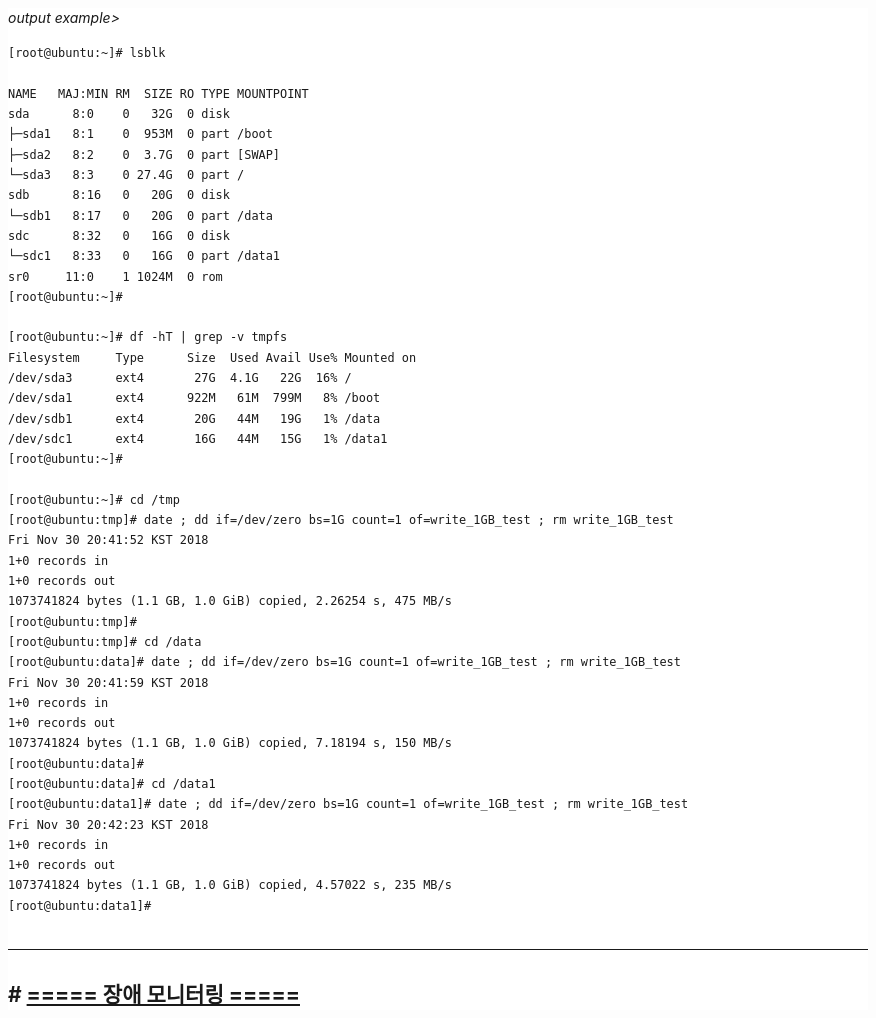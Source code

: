 *output example>*
```
[root@ubuntu:~]# lsblk

NAME   MAJ:MIN RM  SIZE RO TYPE MOUNTPOINT
sda      8:0    0   32G  0 disk
├─sda1   8:1    0  953M  0 part /boot
├─sda2   8:2    0  3.7G  0 part [SWAP]
└─sda3   8:3    0 27.4G  0 part /
sdb      8:16   0   20G  0 disk
└─sdb1   8:17   0   20G  0 part /data
sdc      8:32   0   16G  0 disk
└─sdc1   8:33   0   16G  0 part /data1
sr0     11:0    1 1024M  0 rom  
[root@ubuntu:~]#

[root@ubuntu:~]# df -hT | grep -v tmpfs
Filesystem     Type      Size  Used Avail Use% Mounted on
/dev/sda3      ext4       27G  4.1G   22G  16% /
/dev/sda1      ext4      922M   61M  799M   8% /boot
/dev/sdb1      ext4       20G   44M   19G   1% /data
/dev/sdc1      ext4       16G   44M   15G   1% /data1
[root@ubuntu:~]#

[root@ubuntu:~]# cd /tmp
[root@ubuntu:tmp]# date ; dd if=/dev/zero bs=1G count=1 of=write_1GB_test ; rm write_1GB_test
Fri Nov 30 20:41:52 KST 2018
1+0 records in
1+0 records out
1073741824 bytes (1.1 GB, 1.0 GiB) copied, 2.26254 s, 475 MB/s
[root@ubuntu:tmp]#
[root@ubuntu:tmp]# cd /data
[root@ubuntu:data]# date ; dd if=/dev/zero bs=1G count=1 of=write_1GB_test ; rm write_1GB_test
Fri Nov 30 20:41:59 KST 2018
1+0 records in
1+0 records out
1073741824 bytes (1.1 GB, 1.0 GiB) copied, 7.18194 s, 150 MB/s
[root@ubuntu:data]#
[root@ubuntu:data]# cd /data1
[root@ubuntu:data1]# date ; dd if=/dev/zero bs=1G count=1 of=write_1GB_test ; rm write_1GB_test
Fri Nov 30 20:42:23 KST 2018
1+0 records in
1+0 records out
1073741824 bytes (1.1 GB, 1.0 GiB) copied, 4.57022 s, 235 MB/s
[root@ubuntu:data1]#


```


***

## # [===== 장애 모니터링 =====](#목차)
